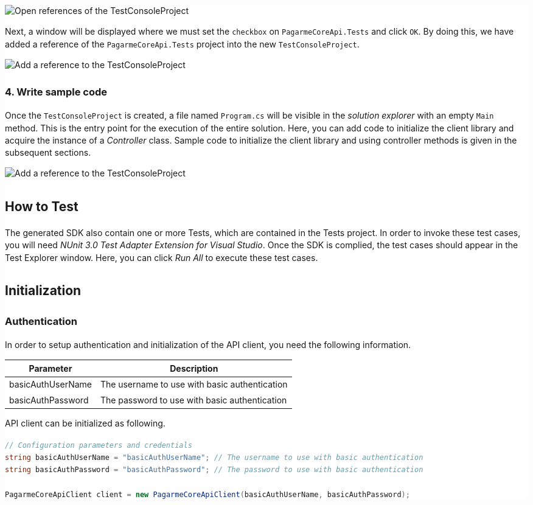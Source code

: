 ![Open references of the TestConsoleProject](https://apidocs.io/illustration/cs?step=addReference&workspaceFolder=PagarmeCoreApi-CSharp&workspaceName=PagarmeCoreApi&projectName=PagarmeCoreApi.Tests)

Next, a window will be displayed where we must set the ``` checkbox ``` on ``` PagarmeCoreApi.Tests ``` and click ``` OK ```. By doing this, we have added a reference of the ```PagarmeCoreApi.Tests``` project into the new ``` TestConsoleProject ```.

![Add a reference to the TestConsoleProject](https://apidocs.io/illustration/cs?step=createReference&workspaceFolder=PagarmeCoreApi-CSharp&workspaceName=PagarmeCoreApi&projectName=PagarmeCoreApi.Tests)

### 4. Write sample code

Once the ``` TestConsoleProject ``` is created, a file named ``` Program.cs ``` will be visible in the *solution explorer* with an empty ``` Main ``` method. This is the entry point for the execution of the entire solution.
Here, you can add code to initialize the client library and acquire the instance of a *Controller* class. Sample code to initialize the client library and using controller methods is given in the subsequent sections.

![Add a reference to the TestConsoleProject](https://apidocs.io/illustration/cs?step=addCode&workspaceFolder=PagarmeCoreApi-CSharp&workspaceName=PagarmeCoreApi&projectName=PagarmeCoreApi.Tests)

## How to Test

The generated SDK also contain one or more Tests, which are contained in the Tests project.
In order to invoke these test cases, you will need *NUnit 3.0 Test Adapter Extension for Visual Studio*.
Once the SDK is complied, the test cases should appear in the Test Explorer window.
Here, you can click *Run All* to execute these test cases.

## Initialization

### Authentication
In order to setup authentication and initialization of the API client, you need the following information.

| Parameter | Description |
|-----------|-------------|
| basicAuthUserName | The username to use with basic authentication |
| basicAuthPassword | The password to use with basic authentication |



API client can be initialized as following.

```csharp
// Configuration parameters and credentials
string basicAuthUserName = "basicAuthUserName"; // The username to use with basic authentication
string basicAuthPassword = "basicAuthPassword"; // The password to use with basic authentication

PagarmeCoreApiClient client = new PagarmeCoreApiClient(basicAuthUserName, basicAuthPassword);
```


